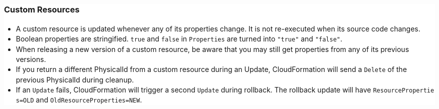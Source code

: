 ### Custom Resources

- A custom resource is updated whenever any of its properties change. It is not
  re-executed when its source code changes.
- Boolean properties are stringified. `true` and `false` in `Properties` are turned
  into `"true"` and `"false"`.
- When releasing a new version of a custom resource, be aware that you may still
  get properties from any of its previous versions.
- If you return a different PhysicalId from a custom resource during an Update,
  CloudFormation will send a `Delete` of the previous PhysicalId during
  cleanup.
- If an `Update` fails, CloudFormation will trigger a second `Update` during rollback.
  The rollback update will have `ResourceProperties=OLD` and `OldResourceProperties=NEW`.